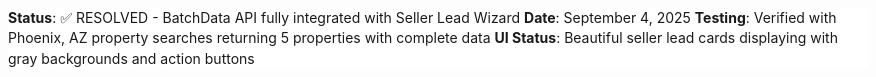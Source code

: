 
**Status**: ✅ RESOLVED - BatchData API fully integrated with Seller Lead Wizard
**Date**: September 4, 2025
**Testing**: Verified with Phoenix, AZ property searches returning 5 properties with complete data
**UI Status**: Beautiful seller lead cards displaying with gray backgrounds and action buttons